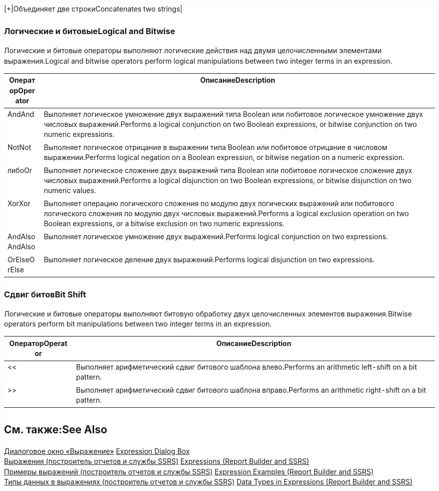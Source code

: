 |+|<span data-ttu-id="f5f70-147">Объединяет две строки</span><span class="sxs-lookup"><span data-stu-id="f5f70-147">Concatenates two strings</span></span>|  
  
### <a name="logical-and-bitwise"></a><span data-ttu-id="f5f70-148">Логические и битовые</span><span class="sxs-lookup"><span data-stu-id="f5f70-148">Logical and Bitwise</span></span>  
 <span data-ttu-id="f5f70-149">Логические и битовые операторы выполняют логические действия над двумя целочисленными элементами выражения.</span><span class="sxs-lookup"><span data-stu-id="f5f70-149">Logical and bitwise operators perform logical manipulations between two integer terms in an expression.</span></span>  
  
|<span data-ttu-id="f5f70-150">Оператор</span><span class="sxs-lookup"><span data-stu-id="f5f70-150">Operator</span></span>|<span data-ttu-id="f5f70-151">Описание</span><span class="sxs-lookup"><span data-stu-id="f5f70-151">Description</span></span>|  
|--------------|-----------------|  
|<span data-ttu-id="f5f70-152">And</span><span class="sxs-lookup"><span data-stu-id="f5f70-152">And</span></span>|<span data-ttu-id="f5f70-153">Выполняет логическое умножение двух выражений типа Boolean или побитовое логическое умножение двух числовых выражений.</span><span class="sxs-lookup"><span data-stu-id="f5f70-153">Performs a logical conjunction on two Boolean expressions, or bitwise conjunction on two numeric expressions.</span></span>|  
|<span data-ttu-id="f5f70-154">Not</span><span class="sxs-lookup"><span data-stu-id="f5f70-154">Not</span></span>|<span data-ttu-id="f5f70-155">Выполняет логическое отрицание в выражении типа Boolean или побитовое отрицание в числовом выражении.</span><span class="sxs-lookup"><span data-stu-id="f5f70-155">Performs logical negation on a Boolean expression, or bitwise negation on a numeric expression.</span></span>|  
|<span data-ttu-id="f5f70-156">либо</span><span class="sxs-lookup"><span data-stu-id="f5f70-156">Or</span></span>|<span data-ttu-id="f5f70-157">Выполняет логическое сложение двух выражений типа Boolean или побитовое логическое сложение двух числовых выражений.</span><span class="sxs-lookup"><span data-stu-id="f5f70-157">Performs a logical disjunction on two Boolean expressions, or bitwise disjunction on two numeric values.</span></span>|  
|<span data-ttu-id="f5f70-158">Xor</span><span class="sxs-lookup"><span data-stu-id="f5f70-158">Xor</span></span>|<span data-ttu-id="f5f70-159">Выполняет операцию логического сложения по модулю двух логических выражений или побитового логического сложения по модулю двух числовых выражений.</span><span class="sxs-lookup"><span data-stu-id="f5f70-159">Performs a logical exclusion operation on two Boolean expressions, or a bitwise exclusion on two numeric expressions.</span></span>|  
|<span data-ttu-id="f5f70-160">AndAlso</span><span class="sxs-lookup"><span data-stu-id="f5f70-160">AndAlso</span></span>|<span data-ttu-id="f5f70-161">Выполняет логическое умножение двух выражений.</span><span class="sxs-lookup"><span data-stu-id="f5f70-161">Performs logical conjunction on two expressions.</span></span>|  
|<span data-ttu-id="f5f70-162">OrElse</span><span class="sxs-lookup"><span data-stu-id="f5f70-162">OrElse</span></span>|<span data-ttu-id="f5f70-163">Выполняет логическое деление двух выражений.</span><span class="sxs-lookup"><span data-stu-id="f5f70-163">Performs logical disjunction on two expressions.</span></span>|  
  
### <a name="bit-shift"></a><span data-ttu-id="f5f70-164">Сдвиг битов</span><span class="sxs-lookup"><span data-stu-id="f5f70-164">Bit Shift</span></span>  
 <span data-ttu-id="f5f70-165">Логические и битовые операторы выполняют битовую обработку двух целочисленных элементов выражения.</span><span class="sxs-lookup"><span data-stu-id="f5f70-165">Bitwise operators perform bit manipulations between two integer terms in an expression.</span></span>  
  
|<span data-ttu-id="f5f70-166">Оператор</span><span class="sxs-lookup"><span data-stu-id="f5f70-166">Operator</span></span>|<span data-ttu-id="f5f70-167">Описание</span><span class="sxs-lookup"><span data-stu-id="f5f70-167">Description</span></span>|  
|--------------|-----------------|  
|<\<|<span data-ttu-id="f5f70-168">Выполняет арифметический сдвиг битового шаблона влево.</span><span class="sxs-lookup"><span data-stu-id="f5f70-168">Performs an arithmetic left-shift on a bit pattern.</span></span>|  
|>>|<span data-ttu-id="f5f70-169">Выполняет арифметический сдвиг битового шаблона вправо.</span><span class="sxs-lookup"><span data-stu-id="f5f70-169">Performs an arithmetic right-shift on a bit pattern.</span></span>|  
  
## <a name="see-also"></a><span data-ttu-id="f5f70-170">См. также:</span><span class="sxs-lookup"><span data-stu-id="f5f70-170">See Also</span></span>  
 <span data-ttu-id="f5f70-171">[Диалоговое окно «Выражение»](../expression-dialog-box.md) </span><span class="sxs-lookup"><span data-stu-id="f5f70-171">[Expression Dialog Box](../expression-dialog-box.md) </span></span>  
 <span data-ttu-id="f5f70-172">[Выражения (построитель отчетов и службы SSRS)](expressions-report-builder-and-ssrs.md) </span><span class="sxs-lookup"><span data-stu-id="f5f70-172">[Expressions &#40;Report Builder and SSRS&#41;](expressions-report-builder-and-ssrs.md) </span></span>  
 <span data-ttu-id="f5f70-173">[Примеры выражений (построитель отчетов и службы SSRS)](expression-examples-report-builder-and-ssrs.md) </span><span class="sxs-lookup"><span data-stu-id="f5f70-173">[Expression Examples &#40;Report Builder and SSRS&#41;](expression-examples-report-builder-and-ssrs.md) </span></span>  
 <span data-ttu-id="f5f70-174">[Типы данных в выражениях (построитель отчетов и службы SSRS)](data-types-in-expressions-report-builder-and-ssrs.md) </span><span class="sxs-lookup"><span data-stu-id="f5f70-174">[Data Types in Expressions &#40;Report Builder and SSRS&#41;](data-types-in-expressions-report-builder-and-ssrs.md) </span></span>  